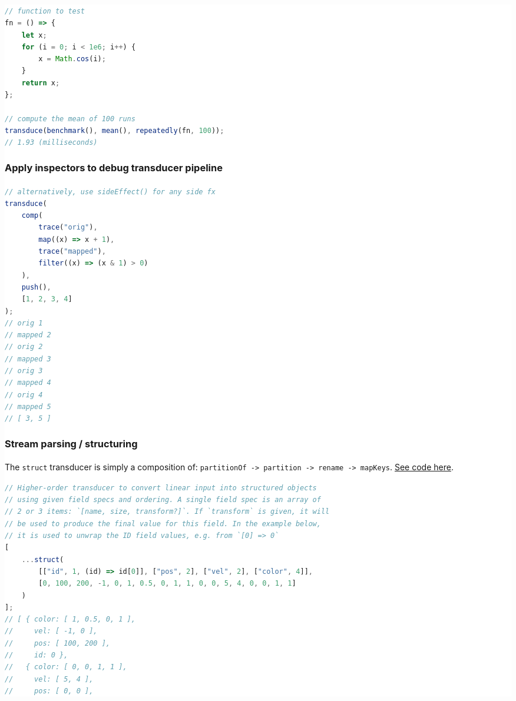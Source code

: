 ```ts
// function to test
fn = () => {
    let x;
    for (i = 0; i < 1e6; i++) {
        x = Math.cos(i);
    }
    return x;
};

// compute the mean of 100 runs
transduce(benchmark(), mean(), repeatedly(fn, 100));
// 1.93 (milliseconds)
```

### Apply inspectors to debug transducer pipeline

```ts
// alternatively, use sideEffect() for any side fx
transduce(
    comp(
        trace("orig"),
        map((x) => x + 1),
        trace("mapped"),
        filter((x) => (x & 1) > 0)
    ),
    push(),
    [1, 2, 3, 4]
);
// orig 1
// mapped 2
// orig 2
// mapped 3
// orig 3
// mapped 4
// orig 4
// mapped 5
// [ 3, 5 ]
```

### Stream parsing / structuring

The `struct` transducer is simply a composition of: `partitionOf -> partition -> rename -> mapKeys`. [See code
here](https://github.com/thi-ng/umbrella/tree/develop/packages/transducers/src/struct.ts).

```ts
// Higher-order transducer to convert linear input into structured objects
// using given field specs and ordering. A single field spec is an array of
// 2 or 3 items: `[name, size, transform?]`. If `transform` is given, it will
// be used to produce the final value for this field. In the example below,
// it is used to unwrap the ID field values, e.g. from `[0] => 0`
[
    ...struct(
        [["id", 1, (id) => id[0]], ["pos", 2], ["vel", 2], ["color", 4]],
        [0, 100, 200, -1, 0, 1, 0.5, 0, 1, 1, 0, 0, 5, 4, 0, 0, 1, 1]
    )
];
// [ { color: [ 1, 0.5, 0, 1 ],
//     vel: [ -1, 0 ],
//     pos: [ 100, 200 ],
//     id: 0 },
//   { color: [ 0, 0, 1, 1 ],
//     vel: [ 5, 4 ],
//     pos: [ 0, 0 ],
```